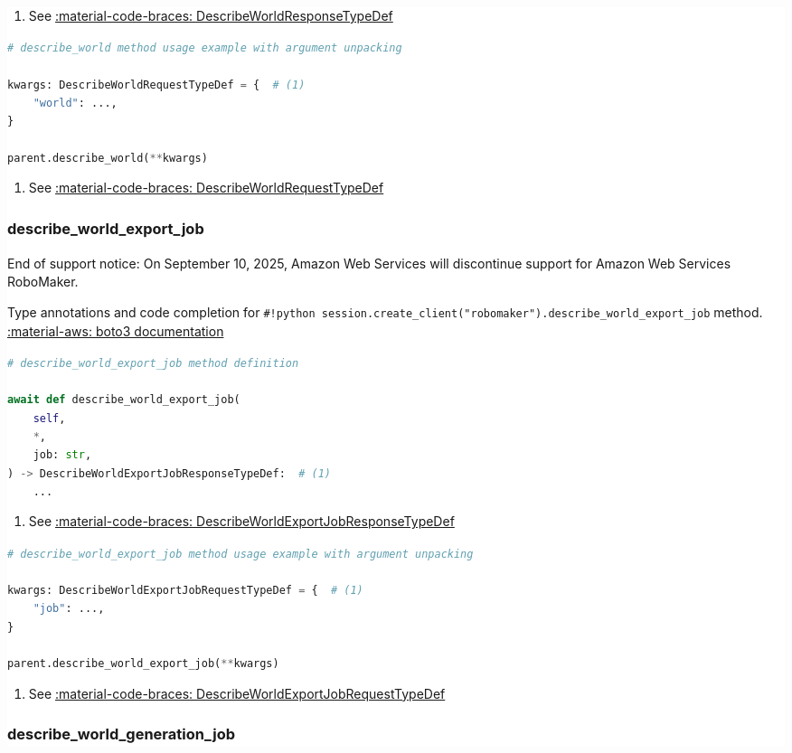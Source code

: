 1. See [:material-code-braces: DescribeWorldResponseTypeDef](./type_defs.md#describeworldresponsetypedef)


```python
# describe_world method usage example with argument unpacking

kwargs: DescribeWorldRequestTypeDef = {  # (1)
    "world": ...,
}

parent.describe_world(**kwargs)
```

1. See [:material-code-braces: DescribeWorldRequestTypeDef](./type_defs.md#describeworldrequesttypedef)

### describe\_world\_export\_job

End of support notice: On September 10, 2025, Amazon Web Services will
discontinue support for Amazon Web Services RoboMaker.

Type annotations and code completion for `#!python session.create_client("robomaker").describe_world_export_job` method.
[:material-aws: boto3 documentation](https://boto3.amazonaws.com/v1/documentation/api/latest/reference/services/robomaker/client/describe_world_export_job.html)

```python
# describe_world_export_job method definition

await def describe_world_export_job(
    self,
    *,
    job: str,
) -> DescribeWorldExportJobResponseTypeDef:  # (1)
    ...
```

1. See [:material-code-braces: DescribeWorldExportJobResponseTypeDef](./type_defs.md#describeworldexportjobresponsetypedef)


```python
# describe_world_export_job method usage example with argument unpacking

kwargs: DescribeWorldExportJobRequestTypeDef = {  # (1)
    "job": ...,
}

parent.describe_world_export_job(**kwargs)
```

1. See [:material-code-braces: DescribeWorldExportJobRequestTypeDef](./type_defs.md#describeworldexportjobrequesttypedef)

### describe\_world\_generation\_job
